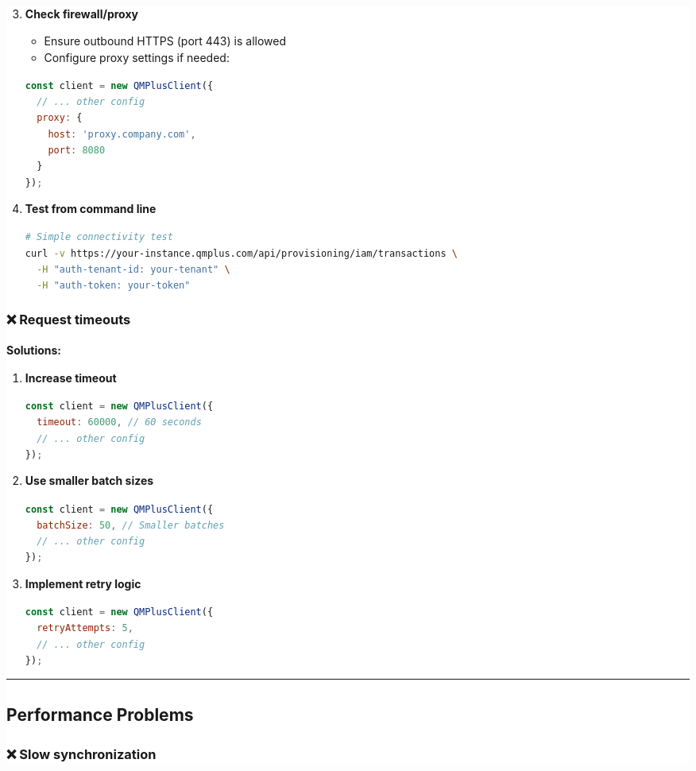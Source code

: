 3. **Check firewall/proxy**
   - Ensure outbound HTTPS (port 443) is allowed
   - Configure proxy settings if needed:
   ```javascript
   const client = new QMPlusClient({
     // ... other config
     proxy: {
       host: 'proxy.company.com',
       port: 8080
     }
   });
   ```

4. **Test from command line**
   ```bash
   # Simple connectivity test
   curl -v https://your-instance.qmplus.com/api/provisioning/iam/transactions \
     -H "auth-tenant-id: your-tenant" \
     -H "auth-token: your-token"
   ```

### ❌ Request timeouts

**Solutions:**
1. **Increase timeout**
   ```javascript
   const client = new QMPlusClient({
     timeout: 60000, // 60 seconds
     // ... other config
   });
   ```

2. **Use smaller batch sizes**
   ```javascript
   const client = new QMPlusClient({
     batchSize: 50, // Smaller batches
     // ... other config
   });
   ```

3. **Implement retry logic**
   ```javascript
   const client = new QMPlusClient({
     retryAttempts: 5,
     // ... other config
   });
   ```

---

## Performance Problems

### ❌ Slow synchronization
